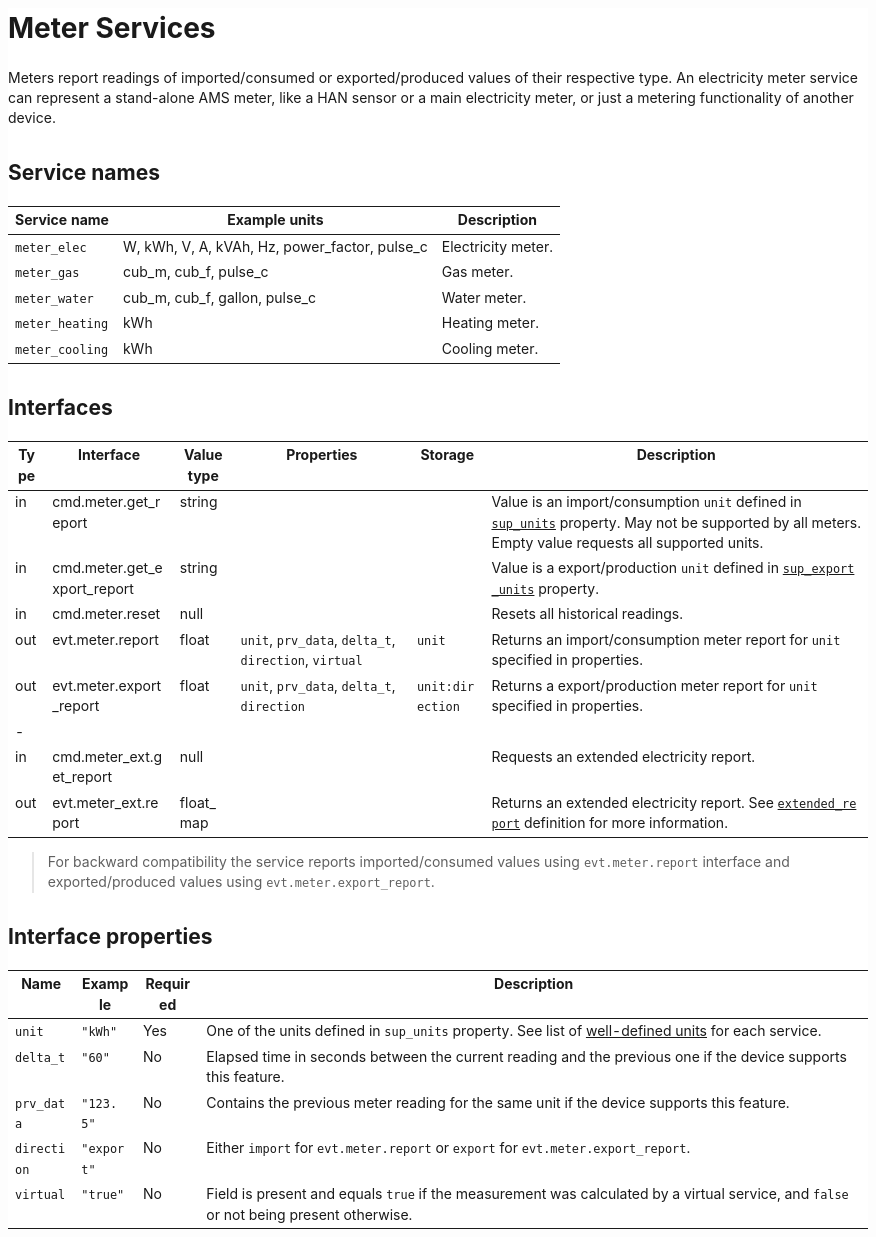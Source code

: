 # Meter Services

Meters report readings of imported/consumed or exported/produced values of their respective type.
An electricity meter service can represent a stand-alone AMS meter, like a HAN sensor or a main electricity meter, or just a metering functionality of another device.

## Service names

| Service name    | Example units                                 | Description        |
|-----------------|-----------------------------------------------|--------------------|
| `meter_elec`    | W, kWh, V, A, kVAh, Hz, power_factor, pulse_c | Electricity meter. |
| `meter_gas`     | cub_m, cub_f, pulse_c                         | Gas meter.         |
| `meter_water`   | cub_m, cub_f, gallon, pulse_c                 | Water meter.       |
| `meter_heating` | kWh                                           | Heating meter.     |
| `meter_cooling` | kWh                                           | Cooling meter.     |

## Interfaces

| Type | Interface                   | Value type | Properties                                            | Storage          | Description                                                                                                                                                                      |
|------|-----------------------------|------------|-------------------------------------------------------|------------------|----------------------------------------------------------------------------------------------------------------------------------------------------------------------------------|
| in   | cmd.meter.get_report        | string     |                                                       |                  | Value is an import/consumption `unit` defined in <br/>[`sup_units`](#service-properties) property. May not be supported by all meters. Empty value requests all supported units. |
| in   | cmd.meter.get_export_report | string     |                                                       |                  | Value is a export/production `unit` defined in [`sup_export_units`](#service-properties) property.                                                                               |
| in   | cmd.meter.reset             | null       |                                                       |                  | Resets all historical readings.                                                                                                                                                  |
| out  | evt.meter.report            | float      | `unit`, `prv_data`, `delta_t`, `direction`, `virtual` | `unit`           | Returns an import/consumption meter report for `unit` specified in properties.                                                                                                   |
| out  | evt.meter.export_report     | float      | `unit`, `prv_data`, `delta_t`, `direction`            | `unit:direction` | Returns a export/production meter report for `unit` specified in properties.                                                                                                     |
| -    |                             |            |                                                       |                  |                                                                                                                                                                                  |
| in   | cmd.meter_ext.get_report    | null       |                                                       |                  | Requests an extended electricity report.                                                                                                                                         |
| out  | evt.meter_ext.report        | float_map  |                                                       |                  | Returns an extended electricity report. See [`extended_report`](#definitions) definition for more information.                                                                   |

> For backward compatibility the service reports imported/consumed values using `evt.meter.report` interface and exported/produced values using `evt.meter.export_report`.

## Interface properties

| Name        | Example    | Required | Description                                                                                                                            |
|-------------|------------|----------|----------------------------------------------------------------------------------------------------------------------------------------|
| `unit`      | `"kWh"`    | Yes      | One of the units defined in `sup_units` property. See list of [well-defined units](#service-names) for each service.                   |
| `delta_t`   | `"60"`     | No       | Elapsed time in seconds between the current reading and the previous one if the device supports this feature.                          |
| `prv_data`  | `"123.5"`  | No       | Contains the previous meter reading for the same unit if the device supports this feature.                                             |
| `direction` | `"export"` | No       | Either `import` for `evt.meter.report` or `export` for `evt.meter.export_report`.                                                      |
| `virtual`   | `"true"`   | No       | Field is present and equals `true` if the measurement was calculated by a virtual service, and `false` or not being present otherwise. |
